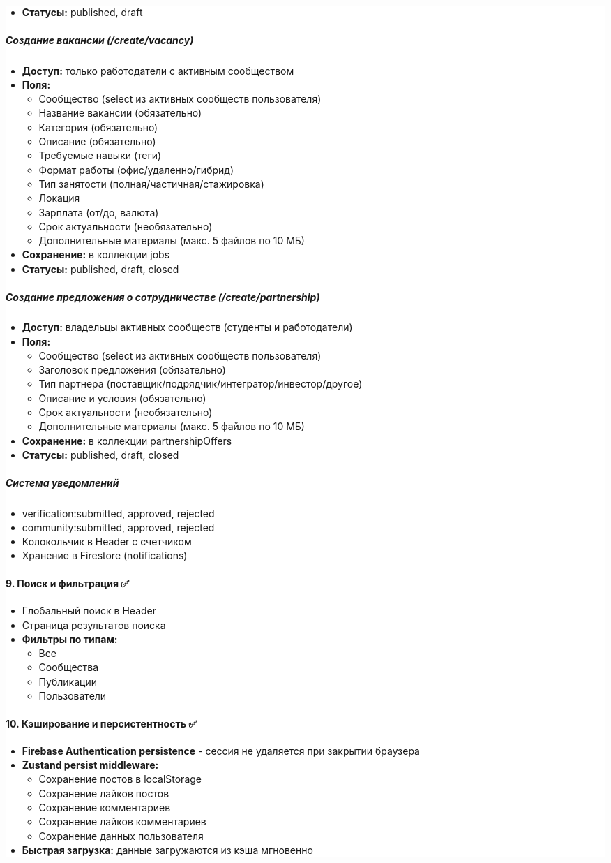 - **Статусы:** published, draft

##### Создание вакансии (/create/vacancy)
- **Доступ:** только работодатели с активным сообществом
- **Поля:**
  - Сообщество (select из активных сообществ пользователя)
  - Название вакансии (обязательно)
  - Категория (обязательно)
  - Описание (обязательно)
  - Требуемые навыки (теги)
  - Формат работы (офис/удаленно/гибрид)
  - Тип занятости (полная/частичная/стажировка)
  - Локация
  - Зарплата (от/до, валюта)
  - Срок актуальности (необязательно)
  - Дополнительные материалы (макс. 5 файлов по 10 МБ)
- **Сохранение:** в коллекции jobs
- **Статусы:** published, draft, closed

##### Создание предложения о сотрудничестве (/create/partnership)
- **Доступ:** владельцы активных сообществ (студенты и работодатели)
- **Поля:**
  - Сообщество (select из активных сообществ пользователя)
  - Заголовок предложения (обязательно)
  - Тип партнера (поставщик/подрядчик/интегратор/инвестор/другое)
  - Описание и условия (обязательно)
  - Срок актуальности (необязательно)
  - Дополнительные материалы (макс. 5 файлов по 10 МБ)
- **Сохранение:** в коллекции partnershipOffers
- **Статусы:** published, draft, closed

##### Система уведомлений
- verification:submitted, approved, rejected
- community:submitted, approved, rejected
- Колокольчик в Header с счетчиком
- Хранение в Firestore (notifications)

#### 9. Поиск и фильтрация ✅
- Глобальный поиск в Header
- Страница результатов поиска
- **Фильтры по типам:**
  - Все
  - Сообщества
  - Публикации
  - Пользователи

#### 10. Кэширование и персистентность ✅
- **Firebase Authentication persistence** - сессия не удаляется при закрытии браузера
- **Zustand persist middleware:**
  - Сохранение постов в localStorage
  - Сохранение лайков постов
  - Сохранение комментариев
  - Сохранение лайков комментариев
  - Сохранение данных пользователя
- **Быстрая загрузка:** данные загружаются из кэша мгновенно
